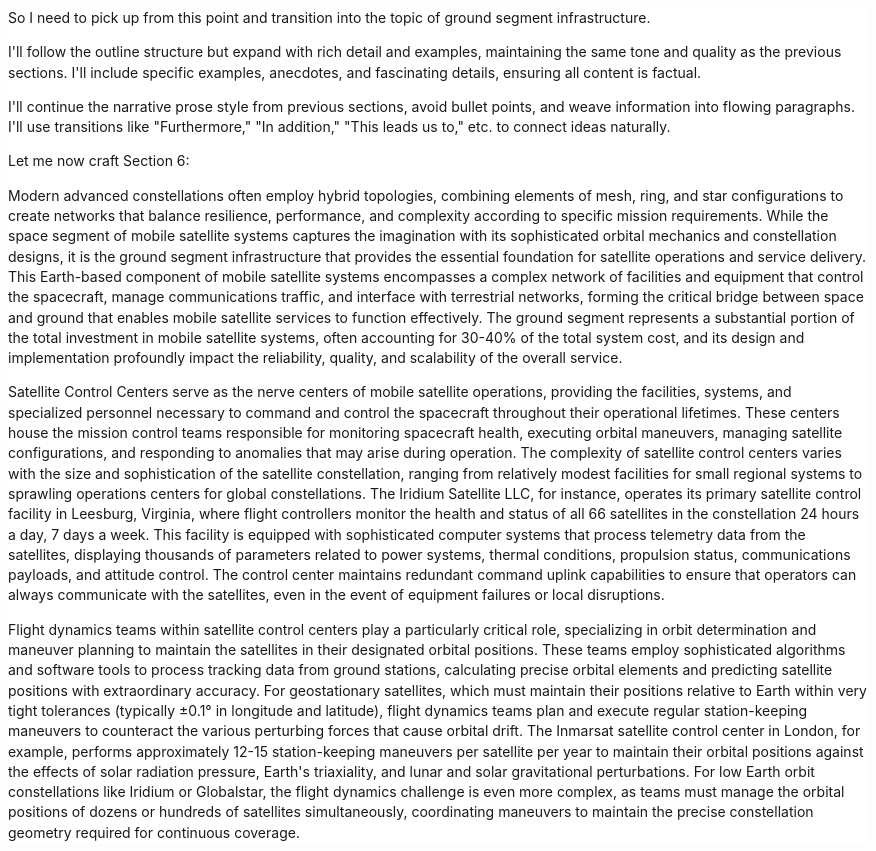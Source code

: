 So I need to pick up from this point and transition into the topic of ground segment infrastructure.

I'll follow the outline structure but expand with rich detail and examples, maintaining the same tone and quality as the previous sections. I'll include specific examples, anecdotes, and fascinating details, ensuring all content is factual.

I'll continue the narrative prose style from previous sections, avoid bullet points, and weave information into flowing paragraphs. I'll use transitions like "Furthermore," "In addition," "This leads us to," etc. to connect ideas naturally.

Let me now craft Section 6:

Modern advanced constellations often employ hybrid topologies, combining elements of mesh, ring, and star configurations to create networks that balance resilience, performance, and complexity according to specific mission requirements. While the space segment of mobile satellite systems captures the imagination with its sophisticated orbital mechanics and constellation designs, it is the ground segment infrastructure that provides the essential foundation for satellite operations and service delivery. This Earth-based component of mobile satellite systems encompasses a complex network of facilities and equipment that control the spacecraft, manage communications traffic, and interface with terrestrial networks, forming the critical bridge between space and ground that enables mobile satellite services to function effectively. The ground segment represents a substantial portion of the total investment in mobile satellite systems, often accounting for 30-40% of the total system cost, and its design and implementation profoundly impact the reliability, quality, and scalability of the overall service.

Satellite Control Centers serve as the nerve centers of mobile satellite operations, providing the facilities, systems, and specialized personnel necessary to command and control the spacecraft throughout their operational lifetimes. These centers house the mission control teams responsible for monitoring spacecraft health, executing orbital maneuvers, managing satellite configurations, and responding to anomalies that may arise during operation. The complexity of satellite control centers varies with the size and sophistication of the satellite constellation, ranging from relatively modest facilities for small regional systems to sprawling operations centers for global constellations. The Iridium Satellite LLC, for instance, operates its primary satellite control facility in Leesburg, Virginia, where flight controllers monitor the health and status of all 66 satellites in the constellation 24 hours a day, 7 days a week. This facility is equipped with sophisticated computer systems that process telemetry data from the satellites, displaying thousands of parameters related to power systems, thermal conditions, propulsion status, communications payloads, and attitude control. The control center maintains redundant command uplink capabilities to ensure that operators can always communicate with the satellites, even in the event of equipment failures or local disruptions.

Flight dynamics teams within satellite control centers play a particularly critical role, specializing in orbit determination and maneuver planning to maintain the satellites in their designated orbital positions. These teams employ sophisticated algorithms and software tools to process tracking data from ground stations, calculating precise orbital elements and predicting satellite positions with extraordinary accuracy. For geostationary satellites, which must maintain their positions relative to Earth within very tight tolerances (typically ±0.1° in longitude and latitude), flight dynamics teams plan and execute regular station-keeping maneuvers to counteract the various perturbing forces that cause orbital drift. The Inmarsat satellite control center in London, for example, performs approximately 12-15 station-keeping maneuvers per satellite per year to maintain their orbital positions against the effects of solar radiation pressure, Earth's triaxiality, and lunar and solar gravitational perturbations. For low Earth orbit constellations like Iridium or Globalstar, the flight dynamics challenge is even more complex, as teams must manage the orbital positions of dozens or hundreds of satellites simultaneously, coordinating maneuvers to maintain the precise constellation geometry required for continuous coverage.
